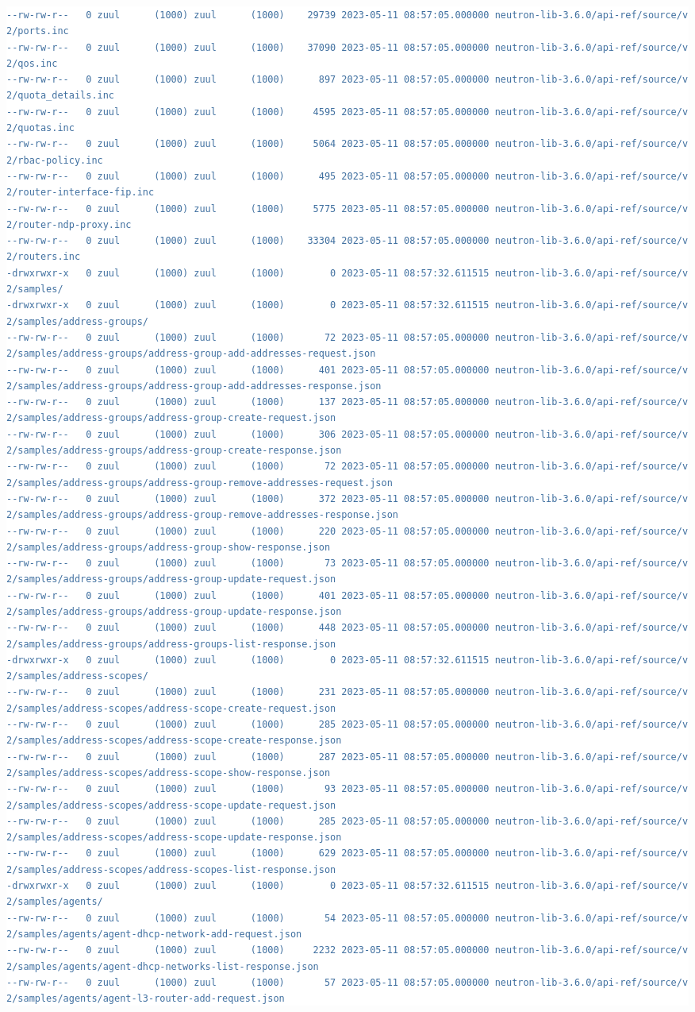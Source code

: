 ```diff
--rw-rw-r--   0 zuul      (1000) zuul      (1000)    29739 2023-05-11 08:57:05.000000 neutron-lib-3.6.0/api-ref/source/v2/ports.inc
--rw-rw-r--   0 zuul      (1000) zuul      (1000)    37090 2023-05-11 08:57:05.000000 neutron-lib-3.6.0/api-ref/source/v2/qos.inc
--rw-rw-r--   0 zuul      (1000) zuul      (1000)      897 2023-05-11 08:57:05.000000 neutron-lib-3.6.0/api-ref/source/v2/quota_details.inc
--rw-rw-r--   0 zuul      (1000) zuul      (1000)     4595 2023-05-11 08:57:05.000000 neutron-lib-3.6.0/api-ref/source/v2/quotas.inc
--rw-rw-r--   0 zuul      (1000) zuul      (1000)     5064 2023-05-11 08:57:05.000000 neutron-lib-3.6.0/api-ref/source/v2/rbac-policy.inc
--rw-rw-r--   0 zuul      (1000) zuul      (1000)      495 2023-05-11 08:57:05.000000 neutron-lib-3.6.0/api-ref/source/v2/router-interface-fip.inc
--rw-rw-r--   0 zuul      (1000) zuul      (1000)     5775 2023-05-11 08:57:05.000000 neutron-lib-3.6.0/api-ref/source/v2/router-ndp-proxy.inc
--rw-rw-r--   0 zuul      (1000) zuul      (1000)    33304 2023-05-11 08:57:05.000000 neutron-lib-3.6.0/api-ref/source/v2/routers.inc
-drwxrwxr-x   0 zuul      (1000) zuul      (1000)        0 2023-05-11 08:57:32.611515 neutron-lib-3.6.0/api-ref/source/v2/samples/
-drwxrwxr-x   0 zuul      (1000) zuul      (1000)        0 2023-05-11 08:57:32.611515 neutron-lib-3.6.0/api-ref/source/v2/samples/address-groups/
--rw-rw-r--   0 zuul      (1000) zuul      (1000)       72 2023-05-11 08:57:05.000000 neutron-lib-3.6.0/api-ref/source/v2/samples/address-groups/address-group-add-addresses-request.json
--rw-rw-r--   0 zuul      (1000) zuul      (1000)      401 2023-05-11 08:57:05.000000 neutron-lib-3.6.0/api-ref/source/v2/samples/address-groups/address-group-add-addresses-response.json
--rw-rw-r--   0 zuul      (1000) zuul      (1000)      137 2023-05-11 08:57:05.000000 neutron-lib-3.6.0/api-ref/source/v2/samples/address-groups/address-group-create-request.json
--rw-rw-r--   0 zuul      (1000) zuul      (1000)      306 2023-05-11 08:57:05.000000 neutron-lib-3.6.0/api-ref/source/v2/samples/address-groups/address-group-create-response.json
--rw-rw-r--   0 zuul      (1000) zuul      (1000)       72 2023-05-11 08:57:05.000000 neutron-lib-3.6.0/api-ref/source/v2/samples/address-groups/address-group-remove-addresses-request.json
--rw-rw-r--   0 zuul      (1000) zuul      (1000)      372 2023-05-11 08:57:05.000000 neutron-lib-3.6.0/api-ref/source/v2/samples/address-groups/address-group-remove-addresses-response.json
--rw-rw-r--   0 zuul      (1000) zuul      (1000)      220 2023-05-11 08:57:05.000000 neutron-lib-3.6.0/api-ref/source/v2/samples/address-groups/address-group-show-response.json
--rw-rw-r--   0 zuul      (1000) zuul      (1000)       73 2023-05-11 08:57:05.000000 neutron-lib-3.6.0/api-ref/source/v2/samples/address-groups/address-group-update-request.json
--rw-rw-r--   0 zuul      (1000) zuul      (1000)      401 2023-05-11 08:57:05.000000 neutron-lib-3.6.0/api-ref/source/v2/samples/address-groups/address-group-update-response.json
--rw-rw-r--   0 zuul      (1000) zuul      (1000)      448 2023-05-11 08:57:05.000000 neutron-lib-3.6.0/api-ref/source/v2/samples/address-groups/address-groups-list-response.json
-drwxrwxr-x   0 zuul      (1000) zuul      (1000)        0 2023-05-11 08:57:32.611515 neutron-lib-3.6.0/api-ref/source/v2/samples/address-scopes/
--rw-rw-r--   0 zuul      (1000) zuul      (1000)      231 2023-05-11 08:57:05.000000 neutron-lib-3.6.0/api-ref/source/v2/samples/address-scopes/address-scope-create-request.json
--rw-rw-r--   0 zuul      (1000) zuul      (1000)      285 2023-05-11 08:57:05.000000 neutron-lib-3.6.0/api-ref/source/v2/samples/address-scopes/address-scope-create-response.json
--rw-rw-r--   0 zuul      (1000) zuul      (1000)      287 2023-05-11 08:57:05.000000 neutron-lib-3.6.0/api-ref/source/v2/samples/address-scopes/address-scope-show-response.json
--rw-rw-r--   0 zuul      (1000) zuul      (1000)       93 2023-05-11 08:57:05.000000 neutron-lib-3.6.0/api-ref/source/v2/samples/address-scopes/address-scope-update-request.json
--rw-rw-r--   0 zuul      (1000) zuul      (1000)      285 2023-05-11 08:57:05.000000 neutron-lib-3.6.0/api-ref/source/v2/samples/address-scopes/address-scope-update-response.json
--rw-rw-r--   0 zuul      (1000) zuul      (1000)      629 2023-05-11 08:57:05.000000 neutron-lib-3.6.0/api-ref/source/v2/samples/address-scopes/address-scopes-list-response.json
-drwxrwxr-x   0 zuul      (1000) zuul      (1000)        0 2023-05-11 08:57:32.611515 neutron-lib-3.6.0/api-ref/source/v2/samples/agents/
--rw-rw-r--   0 zuul      (1000) zuul      (1000)       54 2023-05-11 08:57:05.000000 neutron-lib-3.6.0/api-ref/source/v2/samples/agents/agent-dhcp-network-add-request.json
--rw-rw-r--   0 zuul      (1000) zuul      (1000)     2232 2023-05-11 08:57:05.000000 neutron-lib-3.6.0/api-ref/source/v2/samples/agents/agent-dhcp-networks-list-response.json
--rw-rw-r--   0 zuul      (1000) zuul      (1000)       57 2023-05-11 08:57:05.000000 neutron-lib-3.6.0/api-ref/source/v2/samples/agents/agent-l3-router-add-request.json
```